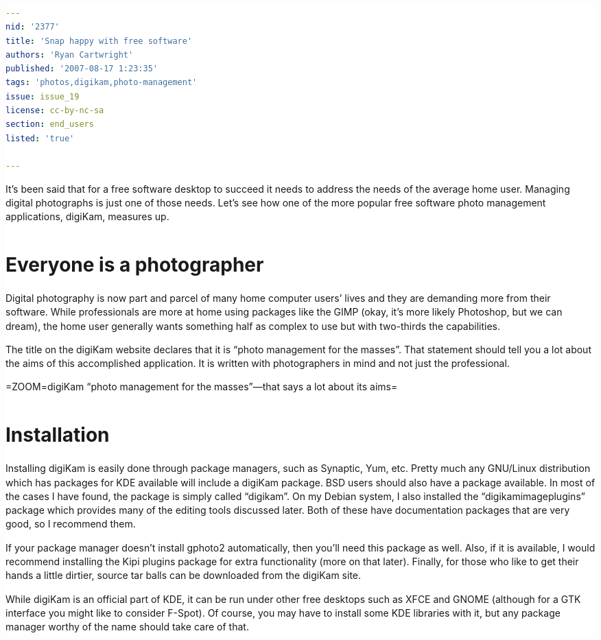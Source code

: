 ```yaml
---
nid: '2377'
title: 'Snap happy with free software'
authors: 'Ryan Cartwright'
published: '2007-08-17 1:23:35'
tags: 'photos,digikam,photo-management'
issue: issue_19
license: cc-by-nc-sa
section: end_users
listed: 'true'

---
```

It’s been said that for a free software desktop to succeed it needs to address the needs of the average home user. Managing digital photographs is just one of those needs. Let’s see how one of the more popular free software photo management applications, digiKam, measures up.


# Everyone is a photographer

Digital photography is now part and parcel of many home computer users’ lives and they are demanding more from their software. While professionals are more at home using packages like the GIMP (okay, it’s more likely Photoshop, but we can dream), the home user generally wants something half as complex to use but with two-thirds the capabilities.

The title on the digiKam website declares that it is “photo management for the masses”. That statement should tell you a lot about the aims of this accomplished application. It is written with photographers in mind and not just the professional.


=ZOOM=digiKam “photo management for the masses”—that says a lot about its aims=


# Installation

Installing digiKam is easily done through package managers, such as Synaptic, Yum, etc. Pretty much any GNU/Linux distribution which has packages for KDE available will include a digiKam package. BSD users should also have a package available. In most of the cases I have found, the package is simply called “digikam”. On my Debian system, I also installed the “digikamimageplugins” package which provides many of the editing tools discussed later. Both of these have documentation packages that are very good, so I recommend them.

If your package manager doesn’t install gphoto2 automatically, then you’ll need this package as well. Also, if it is available, I would recommend installing the Kipi plugins package for extra functionality (more on that later). Finally, for those who like to get their hands a little dirtier, source tar balls can be downloaded from the digiKam site.

While digiKam is an official part of KDE, it can be run under other free desktops such as XFCE and GNOME (although for a GTK interface you might like to consider F-Spot). Of course, you may have to install some KDE libraries with it, but any package manager worthy of the name should take care of that.
